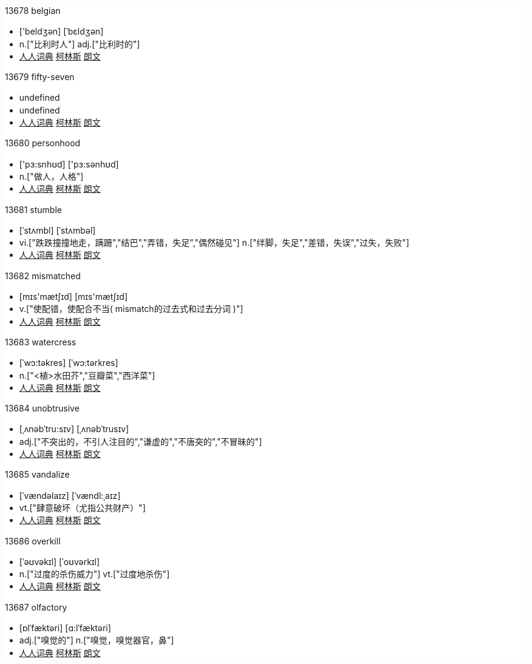 13678 belgian 
- ['beldʒən]  [ˈbɛldʒən] 
- n.["比利时人"]  adj.["比利时的"]   
- [人人词典](https://www.91dict.com/words?w=belgian) [柯林斯](https://www.collinsdictionary.com/zh/dictionary/english/belgian) [朗文](https://www.ldoceonline.com/dictionary/belgian) 

13679 fifty-seven 
- undefined 
- undefined 
- [人人词典](https://www.91dict.com/words?w=fifty-seven) [柯林斯](https://www.collinsdictionary.com/zh/dictionary/english/fifty-seven) [朗文](https://www.ldoceonline.com/dictionary/fifty-seven) 

13680 personhood 
- ['pɜ:snhʊd]  ['pɜ:sənhʊd] 
- n.["做人，人格"]   
- [人人词典](https://www.91dict.com/words?w=personhood) [柯林斯](https://www.collinsdictionary.com/zh/dictionary/english/personhood) [朗文](https://www.ldoceonline.com/dictionary/personhood) 

13681 stumble 
- [ˈstʌmbl]  [ˈstʌmbəl] 
- vi.["跌跌撞撞地走，蹒跚","结巴","弄错，失足","偶然碰见"]  n.["绊脚，失足","差错，失误","过失，失败"]   
- [人人词典](https://www.91dict.com/words?w=stumble) [柯林斯](https://www.collinsdictionary.com/zh/dictionary/english/stumble) [朗文](https://www.ldoceonline.com/dictionary/stumble) 

13682 mismatched 
- [mɪs'mætʃɪd]  [mɪs'mætʃɪd] 
- v.["使配错，使配合不当( mismatch的过去式和过去分词 )"]   
- [人人词典](https://www.91dict.com/words?w=mismatched) [柯林斯](https://www.collinsdictionary.com/zh/dictionary/english/mismatched) [朗文](https://www.ldoceonline.com/dictionary/mismatched) 

13683 watercress 
- [ˈwɔ:təkres]  [ˈwɔ:tərkres] 
- n.["<植>水田芥","豆瓣菜","西洋菜"]   
- [人人词典](https://www.91dict.com/words?w=watercress) [柯林斯](https://www.collinsdictionary.com/zh/dictionary/english/watercress) [朗文](https://www.ldoceonline.com/dictionary/watercress) 

13684 unobtrusive 
- [ˌʌnəbˈtru:sɪv]  [ˌʌnəbˈtrusɪv] 
- adj.["不突出的，不引人注目的","谦虚的","不唐突的","不冒昧的"]   
- [人人词典](https://www.91dict.com/words?w=unobtrusive) [柯林斯](https://www.collinsdictionary.com/zh/dictionary/english/unobtrusive) [朗文](https://www.ldoceonline.com/dictionary/unobtrusive) 

13685 vandalize 
- [ˈvændəlaɪz]  [ˈvændl:ˌaɪz] 
- vt.["肆意破坏（尤指公共财产）"]   
- [人人词典](https://www.91dict.com/words?w=vandalize) [柯林斯](https://www.collinsdictionary.com/zh/dictionary/english/vandalize) [朗文](https://www.ldoceonline.com/dictionary/vandalize) 

13686 overkill 
- [ˈəʊvəkɪl]  [ˈoʊvərkɪl] 
- n.["过度的杀伤威力"]  vt.["过度地杀伤"]   
- [人人词典](https://www.91dict.com/words?w=overkill) [柯林斯](https://www.collinsdictionary.com/zh/dictionary/english/overkill) [朗文](https://www.ldoceonline.com/dictionary/overkill) 

13687 olfactory 
- [ɒlˈfæktəri]  [ɑ:lˈfæktəri] 
- adj.["嗅觉的"]  n.["嗅觉，嗅觉器官，鼻"]   
- [人人词典](https://www.91dict.com/words?w=olfactory) [柯林斯](https://www.collinsdictionary.com/zh/dictionary/english/olfactory) [朗文](https://www.ldoceonline.com/dictionary/olfactory) 
